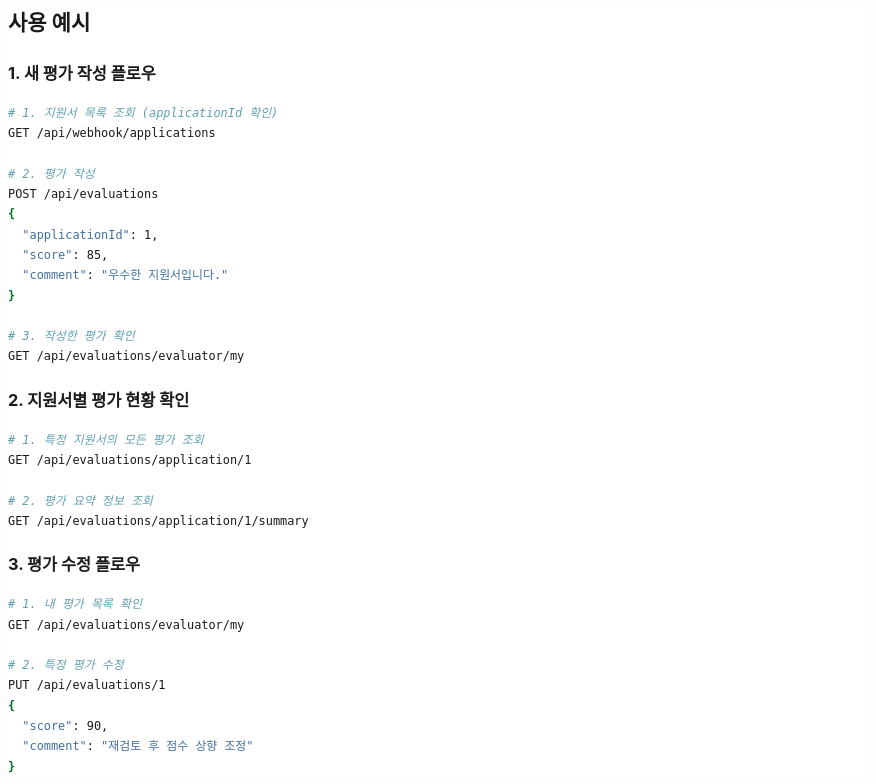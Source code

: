 ## 사용 예시

### 1. 새 평가 작성 플로우
```bash
# 1. 지원서 목록 조회 (applicationId 확인)
GET /api/webhook/applications

# 2. 평가 작성
POST /api/evaluations
{
  "applicationId": 1,
  "score": 85,
  "comment": "우수한 지원서입니다."
}

# 3. 작성한 평가 확인
GET /api/evaluations/evaluator/my
```

### 2. 지원서별 평가 현황 확인
```bash
# 1. 특정 지원서의 모든 평가 조회
GET /api/evaluations/application/1

# 2. 평가 요약 정보 조회
GET /api/evaluations/application/1/summary
```

### 3. 평가 수정 플로우
```bash
# 1. 내 평가 목록 확인
GET /api/evaluations/evaluator/my

# 2. 특정 평가 수정
PUT /api/evaluations/1
{
  "score": 90,
  "comment": "재검토 후 점수 상향 조정"
}
```